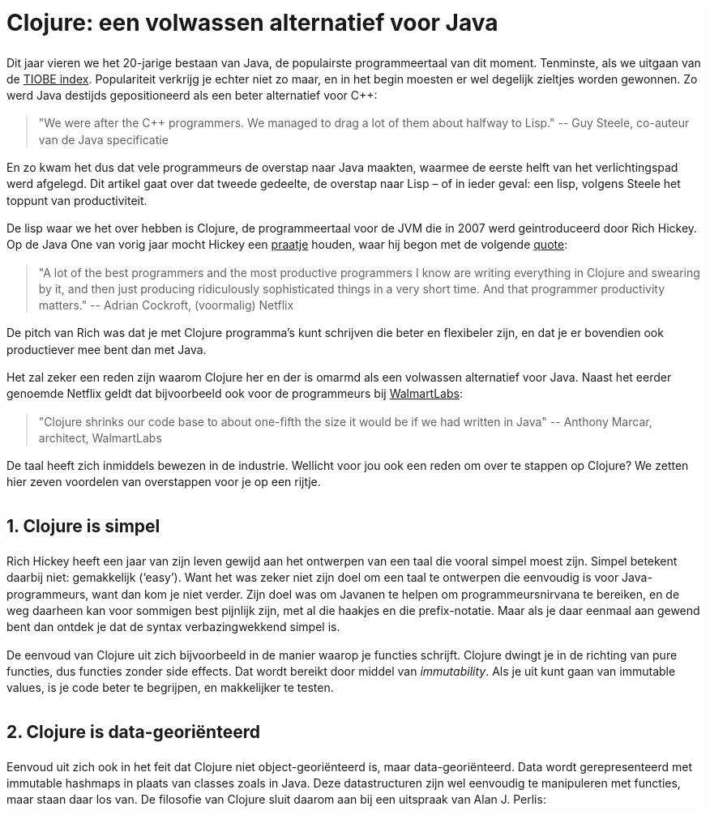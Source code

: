 # Clojure: een volwassen alternatief voor Java

Dit jaar vieren we het 20-jarige bestaan van Java, de populairste programmeertaal van dit moment. Tenminste, als we uitgaan van de [TIOBE index](http://www.tiobe.com/index.php/content/paperinfo/tpci/index.html). Populariteit verkrijg je echter niet zo maar, en in het begin moesten er wel degelijk zieltjes worden gewonnen. Zo werd Java destijds gepositioneerd als een beter alternatief voor C++:

> "We were after the C++ programmers. We managed to drag a lot of them about halfway to Lisp."
>-- Guy Steele, co-auteur van de Java specificatie

En zo kwam het dus dat vele programmeurs de overstap naar Java maakten, waarmee de eerste helft van het verlichtingspad werd afgelegd. Dit artikel gaat over dat tweede gedeelte, de overstap naar Lisp – of in ieder geval: een lisp, volgens Steele het toppunt van productiviteit.

De lisp waar we het over hebben is Clojure, de programmeertaal voor de JVM die in 2007 werd geintroduceerd door Rich Hickey. Op de Java One van vorig jaar mocht Hickey een [praatje](https://www.youtube.com/watch?v=VSdnJDO-xdg) houden, waar hij begon met de volgende [quote](http://thenewstack.io/the-new-stack-makers-adrian-cockcroft-on-sun-netflix-clojure-go-docker-and-more/):

> "A lot of the best programmers and the most productive programmers I know are writing everything in Clojure and swearing by it, and then just producing ridiculously sophisticated things in a very short time. And that programmer productivity matters."
> -- Adrian Cockroft, (voormalig) Netflix

De pitch van Rich was dat je met Clojure programma’s kunt schrijven die beter en flexibeler zijn, en dat je er bovendien ook productiever mee bent dan met Java. 

Het zal zeker een reden zijn waarom Clojure her en der is omarmd als een volwassen alternatief voor Java. Naast het eerder genoemde Netflix geldt dat bijvoorbeeld ook voor de programmeurs bij [WalmartLabs](http://blog.cognitect.com/blog/2015/6/30/walmart-runs-clojure-at-scale):

> "Clojure shrinks our code base to about one-fifth the size it would be if we had written in Java" 
> -- Anthony Marcar, architect, WalmartLabs

De taal heeft zich inmiddels bewezen in de industrie. Wellicht voor jou ook een reden om over te stappen op Clojure? We zetten hier zeven voordelen van overstappen voor je op een rijtje.

## 1. Clojure is simpel

Rich Hickey heeft een jaar van zijn leven gewijd aan het ontwerpen van een taal die vooral simpel moest zijn. Simpel betekent daarbij niet: gemakkelijk (‘easy’). Want het was zeker niet zijn doel om een taal te ontwerpen die eenvoudig is voor Java-programmeurs, want dan kom je niet verder. Zijn doel was om Javanen te helpen om programmeursnirvana te bereiken, en de weg daarheen kan voor sommigen best pijnlijk zijn, met al die haakjes en die prefix-notatie. Maar als je daar eenmaal aan gewend bent dan ontdek je dat de syntax verbazingwekkend simpel is.

De eenvoud van Clojure uit zich bijvoorbeeld in de manier waarop je functies schrijft. Clojure dwingt je in de richting van pure functies, dus functies zonder side effects. Dat wordt bereikt door middel van _immutability_. Als je uit kunt gaan van immutable values, is je code beter te begrijpen, en makkelijker te testen.

## 2. Clojure is data-georiënteerd

Eenvoud uit zich ook in het feit dat Clojure niet object-georiënteerd is, maar data-georiënteerd. Data wordt gerepresenteerd met immutable hashmaps in plaats van classes zoals in Java. Deze datastructuren zijn wel eenvoudig te manipuleren met functies, maar staan daar los van. De filosofie van Clojure sluit daarom aan bij een uitspraak van Alan J. Perlis: 
